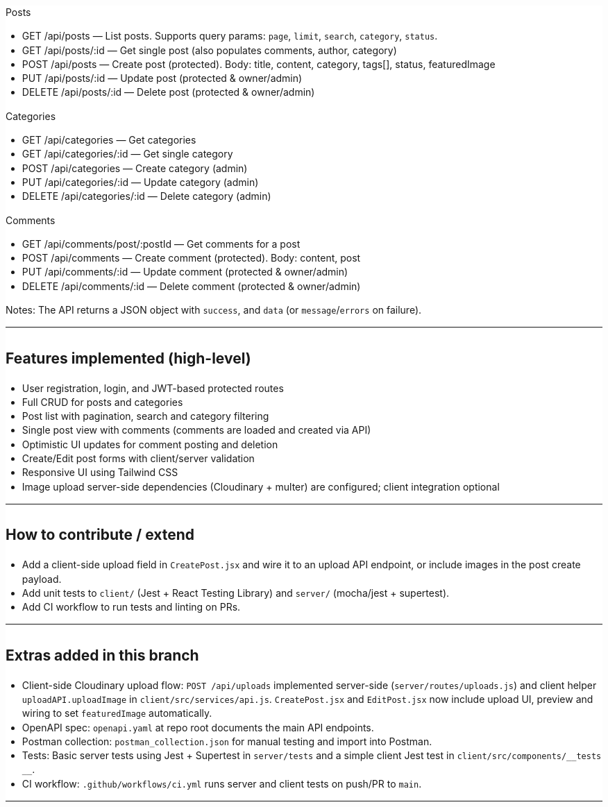 Posts
- GET /api/posts — List posts. Supports query params: `page`, `limit`, `search`, `category`, `status`.
- GET /api/posts/:id — Get single post (also populates comments, author, category)
- POST /api/posts — Create post (protected). Body: title, content, category, tags[], status, featuredImage
- PUT /api/posts/:id — Update post (protected & owner/admin)
- DELETE /api/posts/:id — Delete post (protected & owner/admin)

Categories
- GET /api/categories — Get categories
- GET /api/categories/:id — Get single category
- POST /api/categories — Create category (admin)
- PUT /api/categories/:id — Update category (admin)
- DELETE /api/categories/:id — Delete category (admin)

Comments
- GET /api/comments/post/:postId — Get comments for a post
- POST /api/comments — Create comment (protected). Body: content, post
- PUT /api/comments/:id — Update comment (protected & owner/admin)
- DELETE /api/comments/:id — Delete comment (protected & owner/admin)

Notes: The API returns a JSON object with `success`, and `data` (or `message`/`errors` on failure).

---

## Features implemented (high-level)

- User registration, login, and JWT-based protected routes
- Full CRUD for posts and categories
- Post list with pagination, search and category filtering
- Single post view with comments (comments are loaded and created via API)
- Optimistic UI updates for comment posting and deletion
- Create/Edit post forms with client/server validation
- Responsive UI using Tailwind CSS
- Image upload server-side dependencies (Cloudinary + multer) are configured; client integration optional

---

## How to contribute / extend

- Add a client-side upload field in `CreatePost.jsx` and wire it to an upload API endpoint, or include images in the post create payload.
- Add unit tests to `client/` (Jest + React Testing Library) and `server/` (mocha/jest + supertest).
- Add CI workflow to run tests and linting on PRs.

---

## Extras added in this branch

- Client-side Cloudinary upload flow: `POST /api/uploads` implemented server-side (`server/routes/uploads.js`) and client helper `uploadAPI.uploadImage` in `client/src/services/api.js`. `CreatePost.jsx` and `EditPost.jsx` now include upload UI, preview and wiring to set `featuredImage` automatically.
- OpenAPI spec: `openapi.yaml` at repo root documents the main API endpoints.
- Postman collection: `postman_collection.json` for manual testing and import into Postman.
- Tests: Basic server tests using Jest + Supertest in `server/tests` and a simple client Jest test in `client/src/components/__tests__`.
- CI workflow: `.github/workflows/ci.yml` runs server and client tests on push/PR to `main`.

---